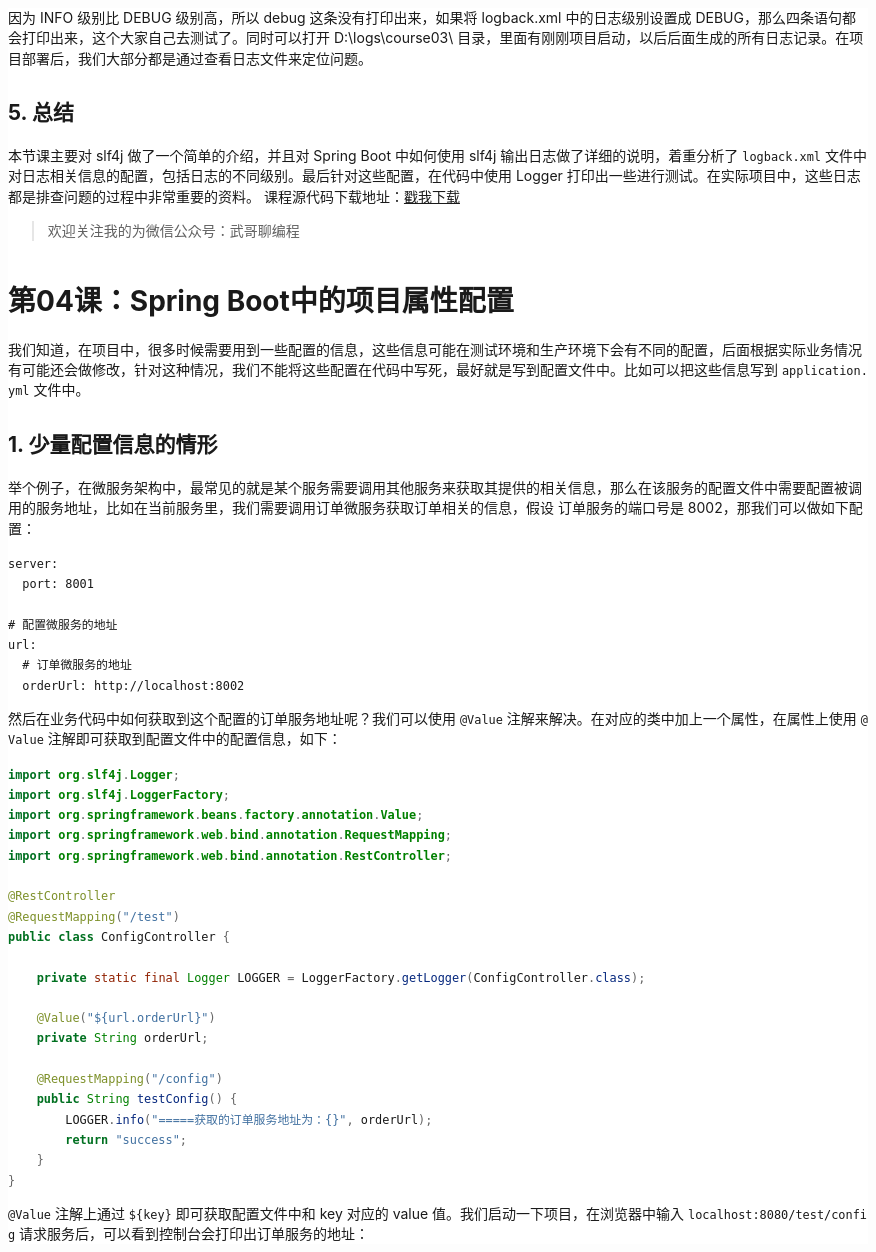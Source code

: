 因为 INFO 级别比 DEBUG 级别高，所以 debug 这条没有打印出来，如果将 logback.xml 中的日志级别设置成 DEBUG，那么四条语句都会打印出来，这个大家自己去测试了。同时可以打开 D:\logs\course03\ 目录，里面有刚刚项目启动，以后后面生成的所有日志记录。在项目部署后，我们大部分都是通过查看日志文件来定位问题。

## 5. 总结

本节课主要对 slf4j 做了一个简单的介绍，并且对 Spring Boot 中如何使用 slf4j 输出日志做了详细的说明，着重分析了 `logback.xml` 文件中对日志相关信息的配置，包括日志的不同级别。最后针对这些配置，在代码中使用 Logger 打印出一些进行测试。在实际项目中，这些日志都是排查问题的过程中非常重要的资料。
课程源代码下载地址：[戳我下载](https://gitee.com/eson15/springboot_study)
> 欢迎关注我的为微信公众号：武哥聊编程



# 第04课：Spring Boot中的项目属性配置

我们知道，在项目中，很多时候需要用到一些配置的信息，这些信息可能在测试环境和生产环境下会有不同的配置，后面根据实际业务情况有可能还会做修改，针对这种情况，我们不能将这些配置在代码中写死，最好就是写到配置文件中。比如可以把这些信息写到 `application.yml` 文件中。   

## 1. 少量配置信息的情形

举个例子，在微服务架构中，最常见的就是某个服务需要调用其他服务来获取其提供的相关信息，那么在该服务的配置文件中需要配置被调用的服务地址，比如在当前服务里，我们需要调用订单微服务获取订单相关的信息，假设 订单服务的端口号是 8002，那我们可以做如下配置：
```xml
server:
  port: 8001

# 配置微服务的地址
url:
  # 订单微服务的地址
  orderUrl: http://localhost:8002
```
然后在业务代码中如何获取到这个配置的订单服务地址呢？我们可以使用 `@Value` 注解来解决。在对应的类中加上一个属性，在属性上使用 `@Value` 注解即可获取到配置文件中的配置信息，如下：
```java
import org.slf4j.Logger;
import org.slf4j.LoggerFactory;
import org.springframework.beans.factory.annotation.Value;
import org.springframework.web.bind.annotation.RequestMapping;
import org.springframework.web.bind.annotation.RestController;

@RestController
@RequestMapping("/test")
public class ConfigController {

    private static final Logger LOGGER = LoggerFactory.getLogger(ConfigController.class);

    @Value("${url.orderUrl}")
    private String orderUrl;
    
    @RequestMapping("/config")
    public String testConfig() {
        LOGGER.info("=====获取的订单服务地址为：{}", orderUrl);
        return "success";
    }
}
```
`@Value` 注解上通过 `${key}` 即可获取配置文件中和 key 对应的 value 值。我们启动一下项目，在浏览器中输入 `localhost:8080/test/config` 请求服务后，可以看到控制台会打印出订单服务的地址：
